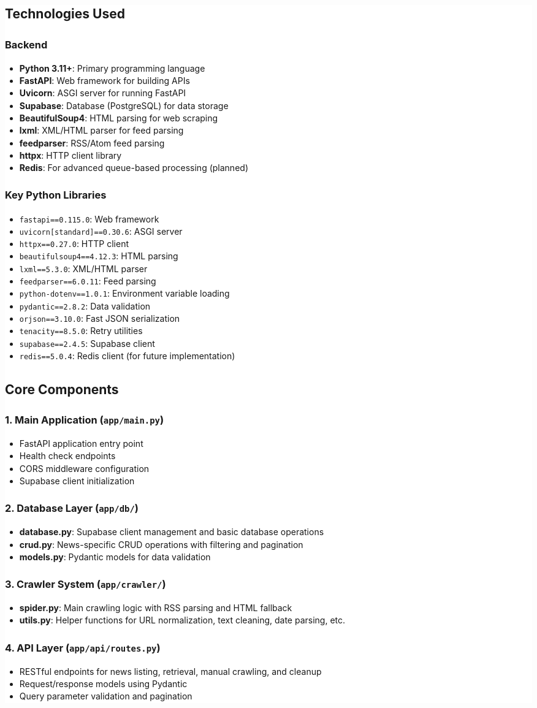 ## Technologies Used

### Backend
- **Python 3.11+**: Primary programming language
- **FastAPI**: Web framework for building APIs
- **Uvicorn**: ASGI server for running FastAPI
- **Supabase**: Database (PostgreSQL) for data storage
- **BeautifulSoup4**: HTML parsing for web scraping
- **lxml**: XML/HTML parser for feed parsing
- **feedparser**: RSS/Atom feed parsing
- **httpx**: HTTP client library
- **Redis**: For advanced queue-based processing (planned)

### Key Python Libraries
- `fastapi==0.115.0`: Web framework
- `uvicorn[standard]==0.30.6`: ASGI server
- `httpx==0.27.0`: HTTP client
- `beautifulsoup4==4.12.3`: HTML parsing
- `lxml==5.3.0`: XML/HTML parser
- `feedparser==6.0.11`: Feed parsing
- `python-dotenv==1.0.1`: Environment variable loading
- `pydantic==2.8.2`: Data validation
- `orjson==3.10.0`: Fast JSON serialization
- `tenacity==8.5.0`: Retry utilities
- `supabase==2.4.5`: Supabase client
- `redis==5.0.4`: Redis client (for future implementation)

## Core Components

### 1. Main Application (`app/main.py`)
- FastAPI application entry point
- Health check endpoints
- CORS middleware configuration
- Supabase client initialization

### 2. Database Layer (`app/db/`)
- **database.py**: Supabase client management and basic database operations
- **crud.py**: News-specific CRUD operations with filtering and pagination
- **models.py**: Pydantic models for data validation

### 3. Crawler System (`app/crawler/`)
- **spider.py**: Main crawling logic with RSS parsing and HTML fallback
- **utils.py**: Helper functions for URL normalization, text cleaning, date parsing, etc.

### 4. API Layer (`app/api/routes.py`)
- RESTful endpoints for news listing, retrieval, manual crawling, and cleanup
- Request/response models using Pydantic
- Query parameter validation and pagination
